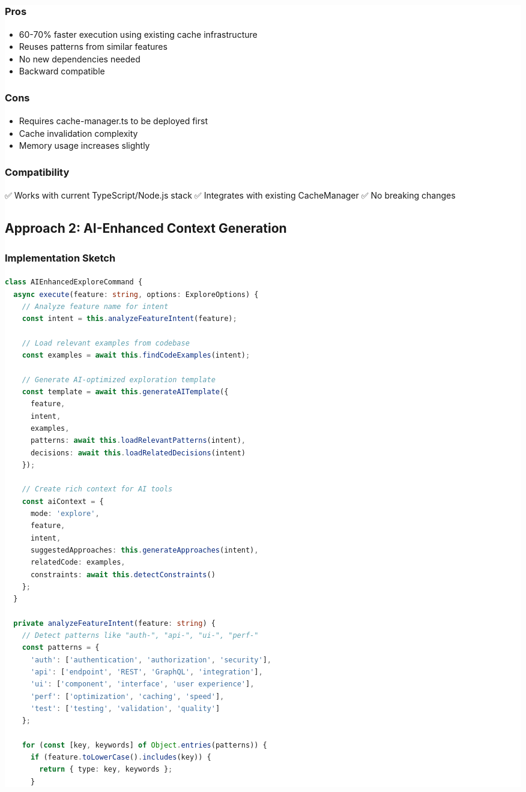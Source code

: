 ### Pros
- 60-70% faster execution using existing cache infrastructure
- Reuses patterns from similar features
- No new dependencies needed
- Backward compatible

### Cons
- Requires cache-manager.ts to be deployed first
- Cache invalidation complexity
- Memory usage increases slightly

### Compatibility
✅ Works with current TypeScript/Node.js stack
✅ Integrates with existing CacheManager
✅ No breaking changes

## Approach 2: AI-Enhanced Context Generation

### Implementation Sketch
```typescript
class AIEnhancedExploreCommand {
  async execute(feature: string, options: ExploreOptions) {
    // Analyze feature name for intent
    const intent = this.analyzeFeatureIntent(feature);

    // Load relevant examples from codebase
    const examples = await this.findCodeExamples(intent);

    // Generate AI-optimized exploration template
    const template = await this.generateAITemplate({
      feature,
      intent,
      examples,
      patterns: await this.loadRelevantPatterns(intent),
      decisions: await this.loadRelatedDecisions(intent)
    });

    // Create rich context for AI tools
    const aiContext = {
      mode: 'explore',
      feature,
      intent,
      suggestedApproaches: this.generateApproaches(intent),
      relatedCode: examples,
      constraints: await this.detectConstraints()
    };
  }

  private analyzeFeatureIntent(feature: string) {
    // Detect patterns like "auth-", "api-", "ui-", "perf-"
    const patterns = {
      'auth': ['authentication', 'authorization', 'security'],
      'api': ['endpoint', 'REST', 'GraphQL', 'integration'],
      'ui': ['component', 'interface', 'user experience'],
      'perf': ['optimization', 'caching', 'speed'],
      'test': ['testing', 'validation', 'quality']
    };

    for (const [key, keywords] of Object.entries(patterns)) {
      if (feature.toLowerCase().includes(key)) {
        return { type: key, keywords };
      }
```